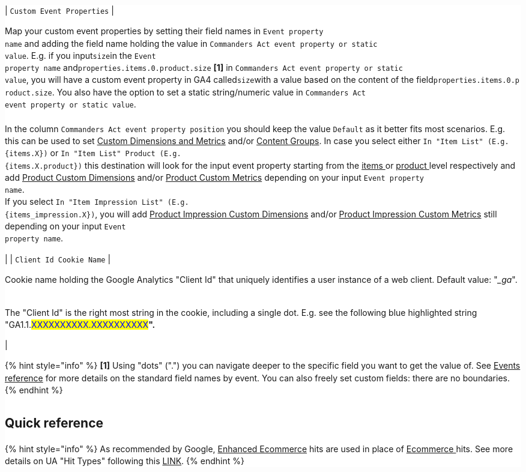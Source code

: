 | `Custom Event Properties` | <p>Map your custom event properties by setting their field names in <code>Event property name</code> and adding the field name holding the value <strong></strong> in <code>Commanders Act event property or static value</code>. E.g. if you input<code>size</code>in the <code>Event property name</code> and<code>properties.items.0.product.size</code> <strong>[1]</strong> in <code>Commanders Act event property or static value</code>, you will have a custom event property in GA4 called<code>size</code>with a value based on the content of the field<code>properties.items.0.product.size</code>. You also have the option to set a static string/numeric value in <code>Commanders Act event property or static value</code>.<br><br>In the column <code>Commanders Act event property position</code> you should keep the value <code>Default</code> as it better fits most scenarios. E.g. this can be used to set <a href="https://developers.google.com/analytics/devguides/collection/protocol/v1/parameters#customs">Custom Dimensions and Metrics</a> and/or <a href="https://developers.google.com/analytics/devguides/collection/protocol/v1/parameters#cg_">Content Groups</a>. In case you select either <code>In "Item List" (E.g. {items.X})</code> or <code>In "Item List" Product (E.g. {items.X.product})</code> this destination will look for the input event property starting from the <a href="https://community.commandersact.com/platform-x/developers/tracking/events-reference#item">items </a>or <a href="https://community.commandersact.com/platform-x/developers/tracking/events-reference#product">product </a>level respectively and add <a href="https://developers.google.com/analytics/devguides/collection/protocol/v1/parameters#pr_cd_">Product Custom Dimensions</a> and/or <a href="https://developers.google.com/analytics/devguides/collection/protocol/v1/parameters#pr_cm_">Product Custom Metrics</a> depending on your input <code>Event property name</code>.<br>If you select <code>In "Item Impression List" (E.g. {items_impression.X})</code>, you will add <a href="https://developers.google.com/analytics/devguides/collection/protocol/v1/parameters#il_pi_cd_">Product Impression Custom Dimensions</a> and/or <a href="https://developers.google.com/analytics/devguides/collection/protocol/v1/parameters#il_pi_cm_">Product Impression Custom Metrics</a> still depending on your input <code>Event property name</code>.</p> |
| `Client Id Cookie Name`   | <p>Cookie name holding the Google Analytics "Client Id" that uniquely identifies a user instance of a web client. Default value: "<em>_ga</em>".</p><p><br>The "Client Id" is the right most string in the cookie, including a single dot. E.g. see the following blue highlighted string "GA1.1.<mark style="color:blue;">XXXXXXXXXX.XXXXXXXXXX</mark><strong>".</strong> </p>                                                                                                                                                                                                                                                                                                                                                                                                                                                                                                                                                                                                                                                                                                                                                                                                                                                                                                                                                                                                                                                                                                                                                                                                                                                                                                                                                                                                                                                                                                                                                                                                                                                                                                                                                                                                                                                                                                                                                                                                                                                                                                                        |

{% hint style="info" %}
**\[1]** Using "dots" (".") you can navigate deeper to the specific field you want to get the value of. See [Events reference](https://community.commandersact.com/platform-x/developers/tracking/events-reference) for more details on the standard field names by event. You can also freely set custom fields: there are no boundaries.
{% endhint %}

## Quick reference

{% hint style="info" %}
As recommended by Google, [Enhanced Ecommerce](https://developers.google.com/analytics/devguides/collection/protocol/v1/devguide#enhancedecom) hits are used in place of [Ecommerce ](https://developers.google.com/analytics/devguides/collection/protocol/v1/devguide#ecom)hits. See more details on UA "Hit Types" following this [LINK](https://developers.google.com/analytics/devguides/collection/protocol/v1/parameters#t).
{% endhint %}
